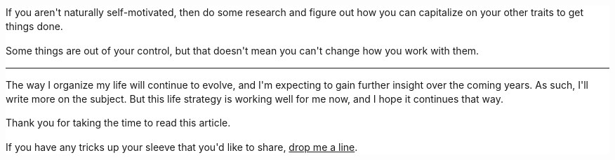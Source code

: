 If you aren't naturally self-motivated, then do some research and figure out how you can capitalize on your other traits to get things done.

Some things are out of your control, but that doesn't mean you can't change how you work with them.

---

The way I organize my life will continue to evolve, and I'm expecting to gain further insight over the coming years. As such, I'll write more on the subject. But this life strategy is working well for me now, and I hope it continues that way.

Thank you for taking the time to read this article.

If you have any tricks up your sleeve that you'd like to share, [drop me a line](mailto:scdavis41@gmail.com).
